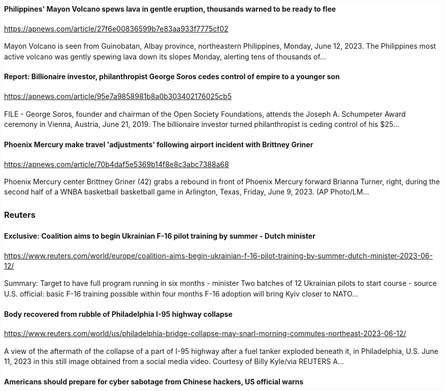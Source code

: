 #### Philippines' Mayon Volcano spews lava in gentle eruption, thousands warned to be ready to flee

https://apnews.com/article/27f6e00836599b7e83aa933f7775cf02

Mayon Volcano is seen from Guinobatan, Albay province, northeastern
Philippines, Monday, June 12, 2023. The Philippines most active volcano
was gently spewing lava down its slopes Monday, alerting tens of
thousands of\...

#### Report: Billionaire investor, philanthropist George Soros cedes control of empire to a younger son

https://apnews.com/article/95e7a9858981b8a0b303402176025cb5

FILE - George Soros, founder and chairman of the Open Society
Foundations, attends the Joseph A. Schumpeter Award ceremony in Vienna,
Austria, June 21, 2019. The billionaire investor turned philanthropist
is ceding control of his \$25\...

#### Phoenix Mercury make travel 'adjustments' following airport incident with Brittney Griner

https://apnews.com/article/70b4daf5e5369b14f8e8c3abc7388a68

Phoenix Mercury center Brittney Griner (42) grabs a rebound in front of
Phoenix Mercury forward Brianna Turner, right, during the second half of
a WNBA basketball basketball game in Arlington, Texas, Friday, June 9,
2023. (AP Photo/LM\...

### Reuters

#### Exclusive: Coalition aims to begin Ukrainian F-16 pilot training by summer - Dutch minister

https://www.reuters.com/world/europe/coalition-aims-begin-ukrainian-f-16-pilot-training-by-summer-dutch-minister-2023-06-12/

Summary: Target to have full program running in six months - minister
Two batches of 12 Ukrainian pilots to start course - source U.S.
official: basic F-16 training possible within four months F-16 adoption
will bring Kyiv closer to NATO\...

#### Body recovered from rubble of Philadelphia I-95 highway collapse

https://www.reuters.com/world/us/philadelphia-bridge-collapse-may-snarl-morning-commutes-northeast-2023-06-12/

A view of the aftermath of the collapse of a part of I-95 highway after
a fuel tanker exploded beneath it, in Philadelphia, U.S. June 11, 2023
in this still image obtained from a social media video. Courtesy of
Billy Kyle/via REUTERS A\...

#### Americans should prepare for cyber sabotage from Chinese hackers, US official warns

